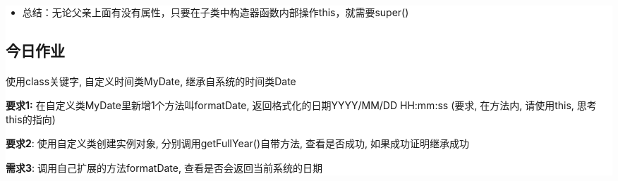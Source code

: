 * 总结：无论父亲上面有没有属性，只要在子类中构造器函数内部操作this，就需要super()



## 今日作业

使用class关键字, 自定义时间类MyDate, 继承自系统的时间类Date

**要求1:** 在自定义类MyDate里新增1个方法叫formatDate, 返回格式化的日期YYYY/MM/DD HH:mm:ss (要求, 在方法内, 请使用this, 思考this的指向)

**要求2**: 使用自定义类创建实例对象, 分别调用getFullYear()自带方法, 查看是否成功, 如果成功证明继承成功

**需求3**: 调用自己扩展的方法formatDate, 查看是否会返回当前系统的日期